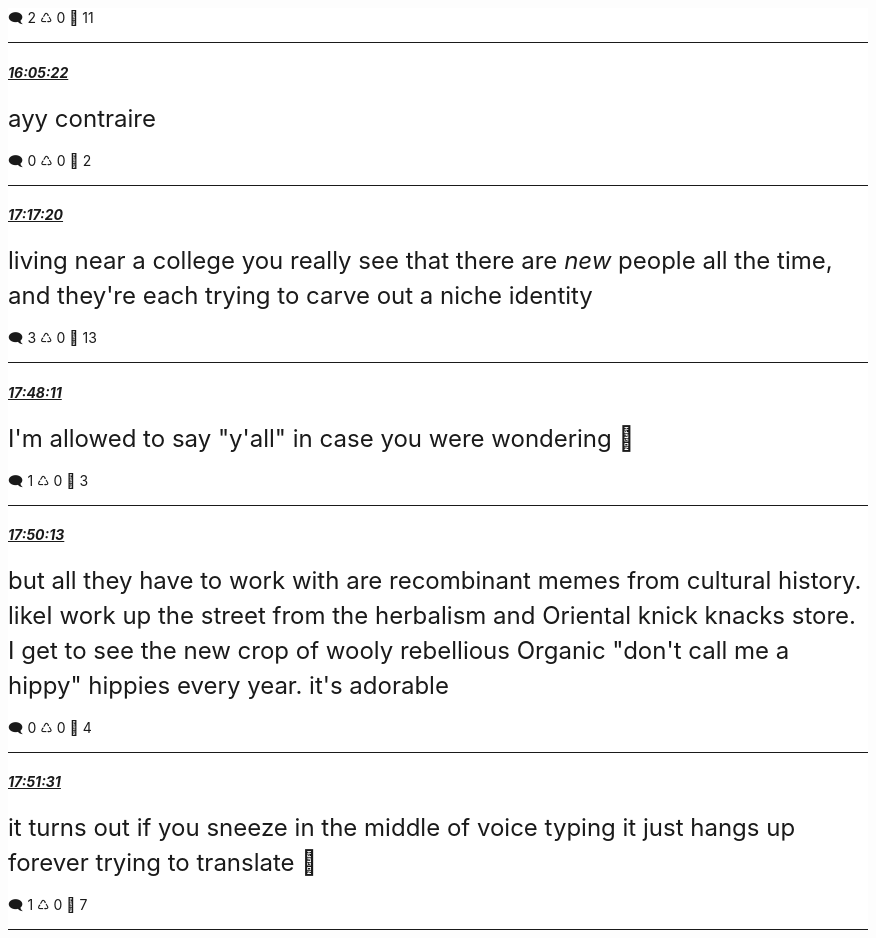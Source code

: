 
🗨️ 2 ♺ 0 🤍  11   

---
    
#### <a href = "https://twitter.com/deepfates/status/1360364402818486272">*16:05:22*</a>

<font size="5">ayy contraire</font>



🗨️ 0 ♺ 0 🤍  2   

---
    
#### <a href = "https://twitter.com/deepfates/status/1360382512636121091">*17:17:20*</a>

<font size="5">living near a college you really see that there are *new* people all the time, and they're each trying to carve out a niche identity</font>



🗨️ 3 ♺ 0 🤍  13   

---
    
#### <a href = "https://twitter.com/deepfates/status/1360390275114258433">*17:48:11*</a>

<font size="5">I'm allowed to say "y'all" in case you were wondering 🖕</font>



🗨️ 1 ♺ 0 🤍  3   

---
    
#### <a href = "https://twitter.com/deepfates/status/1360390789897932801">*17:50:13*</a>

<font size="5">but all they have to work with are recombinant memes from cultural history. likeI work up the street from the herbalism and Oriental knick knacks store. I get to see the new crop of wooly rebellious Organic "don't call me a hippy" hippies every year.   it's adorable</font>



🗨️ 0 ♺ 0 🤍  4   

---
    
#### <a href = "https://twitter.com/deepfates/status/1360391117586325505">*17:51:31*</a>

<font size="5">it turns out if you sneeze in the middle of voice typing it just hangs up forever trying to translate 📣</font>



🗨️ 1 ♺ 0 🤍  7   

---